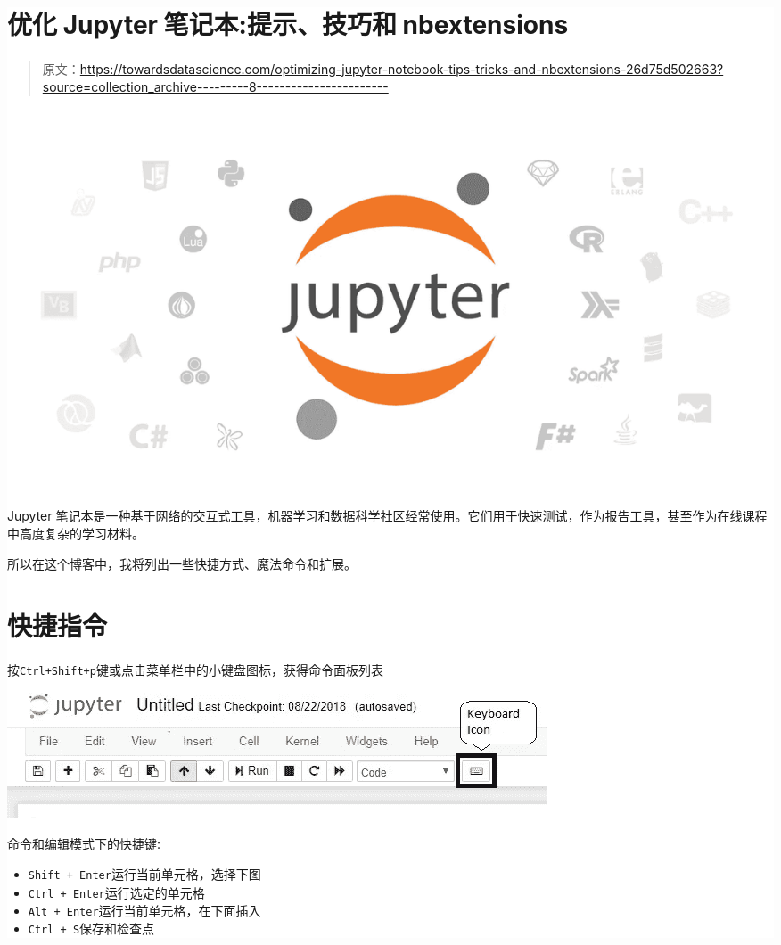# 优化 Jupyter 笔记本:提示、技巧和 nbextensions

> 原文：<https://towardsdatascience.com/optimizing-jupyter-notebook-tips-tricks-and-nbextensions-26d75d502663?source=collection_archive---------8----------------------->

![](img/13a807dfaf05666131f2d01c698339df.png)

Jupyter 笔记本是一种基于网络的交互式工具，机器学习和数据科学社区经常使用。它们用于快速测试，作为报告工具，甚至作为在线课程中高度复杂的学习材料。

所以在这个博客中，我将列出一些快捷方式、魔法命令和扩展。

# 快捷指令

按`Ctrl+Shift+p`键或点击菜单栏中的小键盘图标，获得命令面板列表

![](img/5a50cc96dcc3404f5d1bbbfd370844bb.png)

命令和编辑模式下的快捷键:

*   `Shift + Enter`运行当前单元格，选择下图
*   `Ctrl + Enter`运行选定的单元格
*   `Alt + Enter`运行当前单元格，在下面插入
*   `Ctrl + S`保存和检查点
